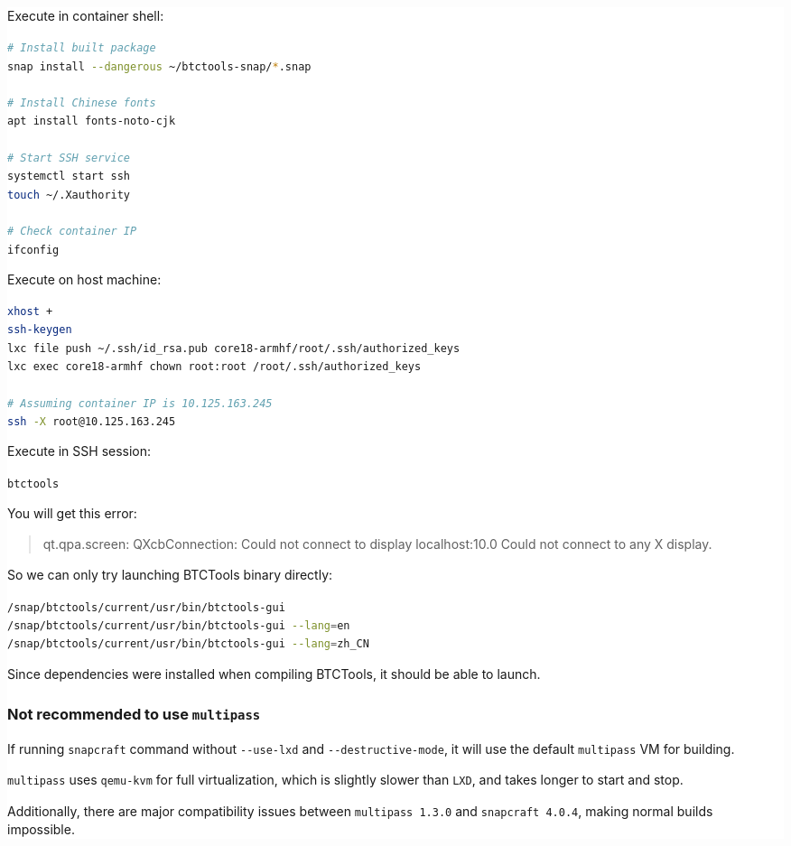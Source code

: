 Execute in container shell:

```bash
# Install built package
snap install --dangerous ~/btctools-snap/*.snap

# Install Chinese fonts
apt install fonts-noto-cjk

# Start SSH service
systemctl start ssh
touch ~/.Xauthority

# Check container IP
ifconfig
```

Execute on host machine:

```bash
xhost +
ssh-keygen
lxc file push ~/.ssh/id_rsa.pub core18-armhf/root/.ssh/authorized_keys
lxc exec core18-armhf chown root:root /root/.ssh/authorized_keys

# Assuming container IP is 10.125.163.245
ssh -X root@10.125.163.245
```

Execute in SSH session:

```bash
btctools
```

You will get this error:
> qt.qpa.screen: QXcbConnection: Could not connect to display localhost:10.0
> Could not connect to any X display.

So we can only try launching BTCTools binary directly:

```bash
/snap/btctools/current/usr/bin/btctools-gui
/snap/btctools/current/usr/bin/btctools-gui --lang=en
/snap/btctools/current/usr/bin/btctools-gui --lang=zh_CN
```

Since dependencies were installed when compiling BTCTools, it should be able to launch.

### Not recommended to use `multipass`

If running `snapcraft` command without `--use-lxd` and `--destructive-mode`, it will use the default `multipass` VM for building.

`multipass` uses `qemu-kvm` for full virtualization, which is slightly slower than `LXD`, and takes longer to start and stop.

Additionally, there are major compatibility issues between `multipass 1.3.0` and `snapcraft 4.0.4`, making normal builds impossible.
